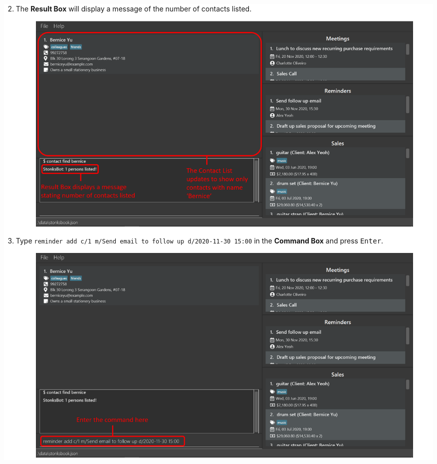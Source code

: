  2. The **Result Box** will display a message of the number of contacts listed.

    <figure>
        <img src="images/reminder-add/contact-find-bernice-result.png" alt="Result for 'contact find bernice'" width="900px">
    </figure>
    
  
 3. Type `reminder add c/1 m/Send email to follow up d/2020-11-30 15:00` in the **Command Box** and press <kbd>Enter</kbd>.

    <figure>
        <img src="images/reminder-add/reminder-add.png" alt="Enter command 'reminder add'" width="900px">
    </figure>
   